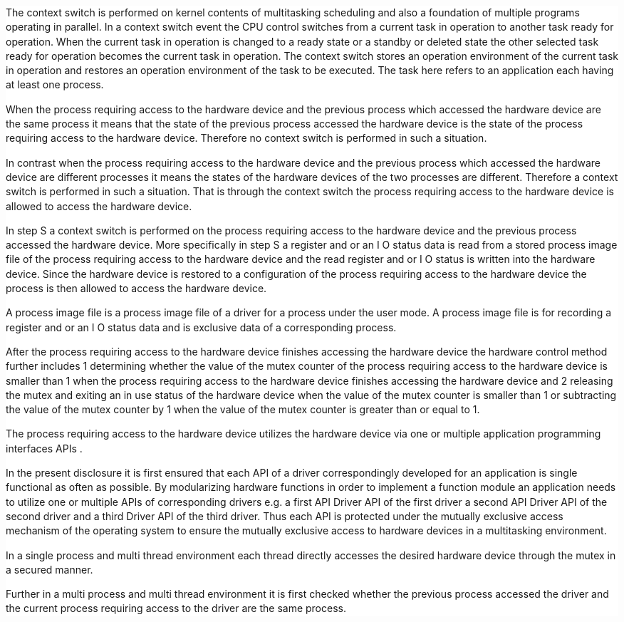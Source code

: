 The context switch is performed on kernel contents of multitasking scheduling and also a foundation of multiple programs operating in parallel. In a context switch event the CPU control switches from a current task in operation to another task ready for operation. When the current task in operation is changed to a ready state or a standby or deleted state the other selected task ready for operation becomes the current task in operation. The context switch stores an operation environment of the current task in operation and restores an operation environment of the task to be executed. The task here refers to an application each having at least one process.

When the process requiring access to the hardware device and the previous process which accessed the hardware device are the same process it means that the state of the previous process accessed the hardware device is the state of the process requiring access to the hardware device. Therefore no context switch is performed in such a situation.

In contrast when the process requiring access to the hardware device and the previous process which accessed the hardware device are different processes it means the states of the hardware devices of the two processes are different. Therefore a context switch is performed in such a situation. That is through the context switch the process requiring access to the hardware device is allowed to access the hardware device.

In step S a context switch is performed on the process requiring access to the hardware device and the previous process accessed the hardware device. More specifically in step S a register and or an I O status data is read from a stored process image file of the process requiring access to the hardware device and the read register and or I O status is written into the hardware device. Since the hardware device is restored to a configuration of the process requiring access to the hardware device the process is then allowed to access the hardware device.

A process image file is a process image file of a driver for a process under the user mode. A process image file is for recording a register and or an I O status data and is exclusive data of a corresponding process.

After the process requiring access to the hardware device finishes accessing the hardware device the hardware control method further includes 1 determining whether the value of the mutex counter of the process requiring access to the hardware device is smaller than 1 when the process requiring access to the hardware device finishes accessing the hardware device and 2 releasing the mutex and exiting an in use status of the hardware device when the value of the mutex counter is smaller than 1 or subtracting the value of the mutex counter by 1 when the value of the mutex counter is greater than or equal to 1.

The process requiring access to the hardware device utilizes the hardware device via one or multiple application programming interfaces APIs .

In the present disclosure it is first ensured that each API of a driver correspondingly developed for an application is single functional as often as possible. By modularizing hardware functions in order to implement a function module an application needs to utilize one or multiple APIs of corresponding drivers e.g. a first API Driver API of the first driver a second API Driver API of the second driver and a third Driver API of the third driver. Thus each API is protected under the mutually exclusive access mechanism of the operating system to ensure the mutually exclusive access to hardware devices in a multitasking environment.

In a single process and multi thread environment each thread directly accesses the desired hardware device through the mutex in a secured manner.

Further in a multi process and multi thread environment it is first checked whether the previous process accessed the driver and the current process requiring access to the driver are the same process.
